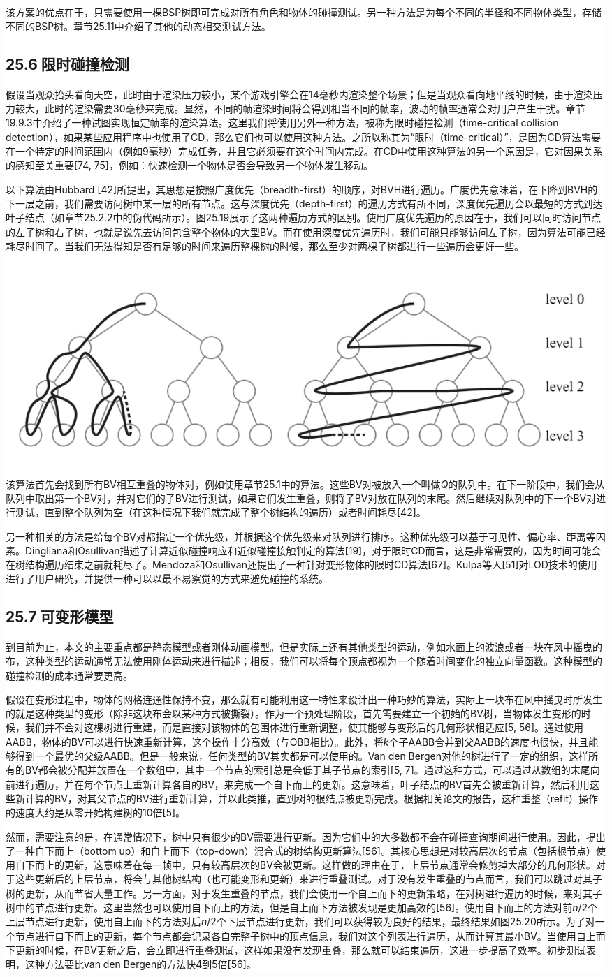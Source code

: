 该方案的优点在于，只需要使用一棵BSP树即可完成对所有角色和物体的碰撞测试。另一种方法是为每个不同的半径和不同物体类型，存储不同的BSP树。章节25.11中介绍了其他的动态相交测试方法。

## 25.6 限时碰撞检测

假设当观众抬头看向天空，此时由于渲染压力较小，某个游戏引擎会在14毫秒内渲染整个场景；但是当观众看向地平线的时候，由于渲染压力较大，此时的渲染需要30毫秒来完成。显然，不同的帧渲染时间将会得到相当不同的帧率，波动的帧率通常会对用户产生干扰。章节19.9.3中介绍了一种试图实现恒定帧率的渲染算法。这里我们将使用另外一种方法，被称为限时碰撞检测（time-critical collision detection），如果某些应用程序中也使用了CD，那么它们也可以使用这种方法。之所以称其为“限时（time-critical）”，是因为CD算法需要在一个特定的时间范围内（例如9毫秒）完成任务，并且它必须要在这个时间内完成。在CD中使用这种算法的另一个原因是，它对因果关系的感知至关重要\[74, 75]，例如：快速检测一个物体是否会导致另一个物体发生移动。

以下算法由Hubbard \[42]所提出，其思想是按照广度优先（breadth-first）的顺序，对BVH进行遍历。广度优先意味着，在下降到BVH的下一层之前，我们需要访问树中某一层的所有节点。这与深度优先（depth-first）的遍历方式有所不同，深度优先遍历会以最短的方式到达叶子结点（如章节25.2.2中的伪代码所示）。图25.19展示了这两种遍历方式的区别。使用广度优先遍历的原因在于，我们可以同时访问节点的左子树和右子树，也就是说先去访问包含整个物体的大型BV。而在使用深度优先遍历时，我们可能只能够访问左子树，因为算法可能已经耗尽时间了。当我们无法得知是否有足够的时间来遍历整棵树的时候，那么至少对两棵子树都进行一些遍历会更好一些。

![图25.19：深度优先遍历（左）与广度优先遍历（右）。在碰撞检测中，当对BVH进行遍历的时候，通常会使用深度优先遍历，但是对于限时CD而言，则会使用广度优先遍历。](images/Chapter-25/20231020105841.png "图25.19：深度优先遍历（左）与广度优先遍历（右）。在碰撞检测中，当对BVH进行遍历的时候，通常会使用深度优先遍历，但是对于限时CD而言，则会使用广度优先遍历。")

该算法首先会找到所有BV相互重叠的物体对，例如使用章节25.1中的算法。这些BV对被放入一个叫做$Q$的队列中。在下一阶段中，我们会从队列中取出第一个BV对，并对它们的子BV进行测试，如果它们发生重叠，则将子BV对放在队列的末尾。然后继续对队列中的下一个BV对进行测试，直到整个队列为空（在这种情况下我们就完成了整个树结构的遍历）或者时间耗尽\[42]。

另一种相关的方法是给每个BV对都指定一个优先级，并根据这个优先级来对队列进行排序。这种优先级可以基于可见性、偏心率、距离等因素。Dingliana和Osullivan描述了计算近似碰撞响应和近似碰撞接触判定的算法\[19]，对于限时CD而言，这是非常需要的，因为时间可能会在树结构遍历结束之前就耗尽了。Mendoza和Osullivan还提出了一种针对变形物体的限时CD算法\[67]。Kulpa等人\[51]对LOD技术的使用进行了用户研究，并提供一种可以以最不易察觉的方式来避免碰撞的系统。

## 25.7 可变形模型

到目前为止，本文的主要重点都是静态模型或者刚体动画模型。但是实际上还有其他类型的运动，例如水面上的波浪或者一块在风中摇曳的布，这种类型的运动通常无法使用刚体运动来进行描述；相反，我们可以将每个顶点都视为一个随着时间变化的独立向量函数。这种模型的碰撞检测的成本通常要更高。

假设在变形过程中，物体的网格连通性保持不变，那么就有可能利用这一特性来设计出一种巧妙的算法，实际上一块布在风中摇曳时所发生的就是这种类型的变形（除非这块布会以某种方式被撕裂）。作为一个预处理阶段，首先需要建立一个初始的BV树，当物体发生变形的时候，我们并不会对这棵树进行重建，而是直接对该物体的包围体进行重新调整，使其能够与变形后的几何形状相适应\[5, 56]。通过使用AABB，物体的BV可以进行快速重新计算，这个操作十分高效（与OBB相比）。此外，将$k$个子AABB合并到父AABB的速度也很快，并且能够得到一个最优的父级AABB。但是一般来说，任何类型的BV其实都是可以使用的。Van den Bergen对他的树进行了一定的组织，这样所有的BV都会被分配并放置在一个数组中，其中一个节点的索引总是会低于其子节点的索引\[5, 7]。通过这种方式，可以通过从数组的末尾向前进行遍历，并在每个节点上重新计算各自的BV，来完成一个自下而上的更新。这意味着，叶子结点的BV首先会被重新计算，然后利用这些新计算的BV，对其父节点的BV进行重新计算，并以此类推，直到树的根结点被更新完成。根据相关论文的报告，这种重整（refit）操作的速度大约是从零开始构建树的10倍\[5]。

然而，需要注意的是，在通常情况下，树中只有很少的BV需要进行更新。因为它们中的大多数都不会在碰撞查询期间进行使用。因此，提出了一种自下而上（bottom up）和自上而下（top-down）混合式的树结构更新算法\[56]。其核心思想是对较高层次的节点（包括根节点）使用自下而上的更新，这意味着在每一帧中，只有较高层次的BV会被更新。这样做的理由在于，上层节点通常会修剪掉大部分的几何形状。对于这些更新后的上层节点，将会与其他树结构（也可能变形和更新）来进行重叠测试。对于没有发生重叠的节点而言，我们可以跳过对其子树的更新，从而节省大量工作。另一方面，对于发生重叠的节点，我们会使用一个自上而下的更新策略，在对树进行遍历的时候，来对其子树中的节点进行更新。这里当然也可以使用自下而上的方法，但是自上而下方法被发现是更加高效的\[56]。使用自下而上的方法对前$n/2$个上层节点进行更新，使用自上而下的方法对后$n/2$个下层节点进行更新，我们可以获得较为良好的结果，最终结果如图25.20所示。为了对一个节点进行自下而上的更新，每个节点都会记录各自完整子树中的顶点信息，我们对这个列表进行遍历，从而计算其最小BV。当使用自上而下更新的时候，在BV更新之后，会立即进行重叠测试，这样如果没有发现重叠，那么就可以结束遍历，这进一步提高了效率。初步测试表明，这种方法要比van den Bergen的方法快4到5倍\[56]。
